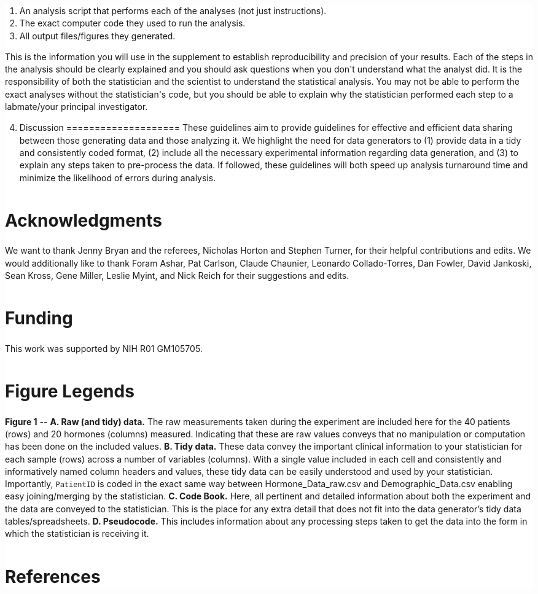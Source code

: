 1. An analysis script that performs each of the analyses (not just instructions).
2. The exact computer code they used to run the analysis.
3. All output files/figures they generated. 

This is the information you will use in the supplement to establish reproducibility and precision of your results. Each of the steps in the analysis should be clearly explained and you should ask questions when you don't understand what the analyst did. It is the responsibility of both the statistician and the scientist to understand the statistical analysis. You may not be able to perform the exact analyses without the statistician's code, but you should be able to explain why the statistician performed each step to a labmate/your principal investigator. 

4. Discussion
====================
These guidelines aim to provide guidelines for effective and efficient data sharing between those generating data and those analyzing it. We highlight the need for data generators to (1) provide data in a tidy and consistently coded format, (2) include all the necessary experimental information regarding data generation, and (3) to explain any steps taken to pre-process the data. If followed, these guidelines will both speed up analysis turnaround time and minimize the likelihood of errors during analysis. 


Acknowledgments
====================
We want to thank Jenny Bryan and the referees, Nicholas Horton and Stephen Turner, for their helpful contributions and edits. We would additionally like to thank Foram Ashar, Pat Carlson, Claude Chaunier, Leonardo Collado-Torres, Dan Fowler, David Jankoski, Sean Kross, Gene Miller, Leslie Myint, and Nick Reich for their suggestions and edits.

Funding
====================
This work was supported by NIH R01 GM105705.


Figure Legends
====================
**Figure 1** -- **A. Raw (and tidy) data.** The raw measurements taken during the experiment are included here for the 40 patients (rows) and 20 hormones (columns) measured. Indicating that these are raw values conveys that no manipulation or computation has been done on the included values.  **B. Tidy data.** These data convey the important clinical information to your statistician for each sample (rows) across a number of variables (columns).  With a single value included in each cell and consistently and informatively named column headers and values, these tidy data can be easily understood and used by your statistician. Importantly, `PatientID` is coded in the exact same way between Hormone_Data_raw.csv and Demographic_Data.csv enabling easy joining/merging by the statistician. **C. Code Book.** Here, all pertinent and detailed information about both the experiment and the data are conveyed to the statistician. This is the place for any extra detail that does not fit into the data generator’s tidy data tables/spreadsheets. **D. Pseudocode.** This includes information about any processing steps taken to get the data into the form in which the statistician is receiving it. 

# References


